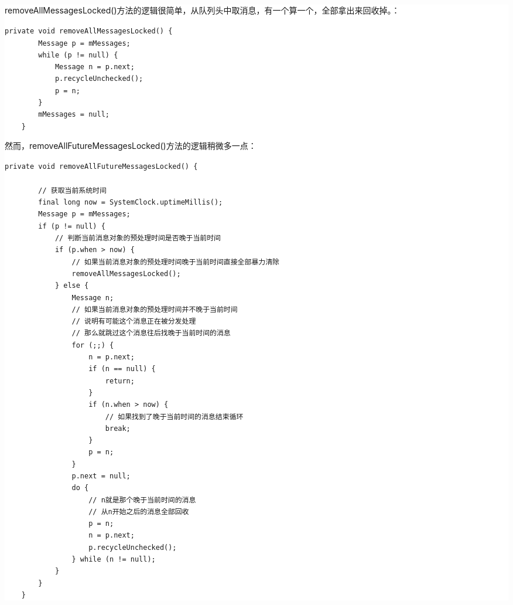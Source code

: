 removeAllMessagesLocked()方法的逻辑很简单，从队列头中取消息，有一个算一个，全部拿出来回收掉。：

```
private void removeAllMessagesLocked() {
        Message p = mMessages;
        while (p != null) {
            Message n = p.next;
            p.recycleUnchecked();
            p = n;
        }
        mMessages = null;
    }
```

然而，removeAllFutureMessagesLocked()方法的逻辑稍微多一点：

```
private void removeAllFutureMessagesLocked() {
    
        // 获取当前系统时间
        final long now = SystemClock.uptimeMillis();
        Message p = mMessages;
        if (p != null) {
            // 判断当前消息对象的预处理时间是否晚于当前时间
            if (p.when > now) {
                // 如果当前消息对象的预处理时间晚于当前时间直接全部暴力清除
                removeAllMessagesLocked();
            } else {
                Message n;
                // 如果当前消息对象的预处理时间并不晚于当前时间
                // 说明有可能这个消息正在被分发处理
                // 那么就跳过这个消息往后找晚于当前时间的消息
                for (;;) {
                    n = p.next;
                    if (n == null) {
                        return;
                    }
                    if (n.when > now) {
                        // 如果找到了晚于当前时间的消息结束循环
                        break;
                    }
                    p = n;
                }
                p.next = null;
                do {
                    // n就是那个晚于当前时间的消息
                    // 从n开始之后的消息全部回收
                    p = n;
                    n = p.next;
                    p.recycleUnchecked();
                } while (n != null);
            }
        }
    }
```
